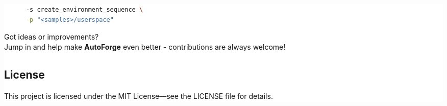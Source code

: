 ```bash
      -s create_environment_sequence \
      -p "<samples>/userspace"
```

Got ideas or improvements?<br>Jump in and help make **AutoForge** even better - contributions are always welcome!

## License

This project is licensed under the MIT License—see the LICENSE file for details.
